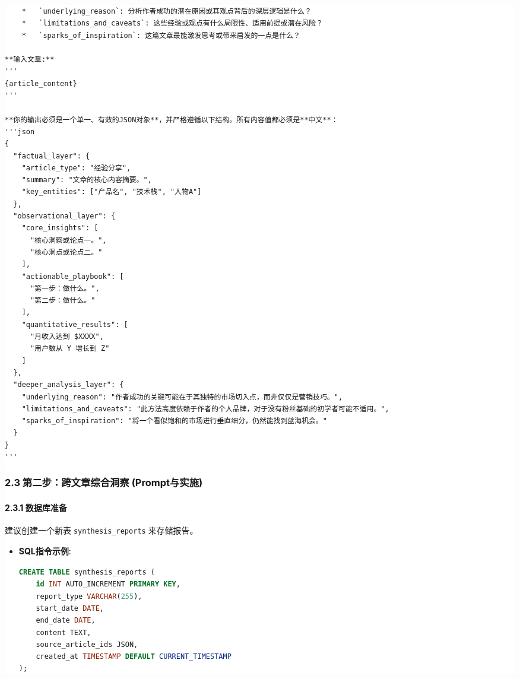 ```prompt
    *   `underlying_reason`: 分析作者成功的潜在原因或其观点背后的深层逻辑是什么？
    *   `limitations_and_caveats`: 这些经验或观点有什么局限性、适用前提或潜在风险？
    *   `sparks_of_inspiration`: 这篇文章最能激发思考或带来启发的一点是什么？

**输入文章:**
'''
{article_content}
'''

**你的输出必须是一个单一、有效的JSON对象**，并严格遵循以下结构。所有内容值都必须是**中文**：
'''json
{
  "factual_layer": {
    "article_type": "经验分享",
    "summary": "文章的核心内容摘要。",
    "key_entities": ["产品名", "技术栈", "人物A"]
  },
  "observational_layer": {
    "core_insights": [
      "核心洞察或论点一。",
      "核心洞点或论点二。"
    ],
    "actionable_playbook": [
      "第一步：做什么。",
      "第二步：做什么。"
    ],
    "quantitative_results": [
      "月收入达到 $XXXX",
      "用户数从 Y 增长到 Z"
    ]
  },
  "deeper_analysis_layer": {
    "underlying_reason": "作者成功的关键可能在于其独特的市场切入点，而非仅仅是营销技巧。",
    "limitations_and_caveats": "此方法高度依赖于作者的个人品牌，对于没有粉丝基础的初学者可能不适用。",
    "sparks_of_inspiration": "将一个看似饱和的市场进行垂直细分，仍然能找到蓝海机会。"
  }
}
'''
```

### **2.3 第二步：跨文章综合洞察 (Prompt与实施)**

#### **2.3.1 数据库准备**

建议创建一个新表 `synthesis_reports` 来存储报告。

*   **SQL指令示例**:
    ```sql
    CREATE TABLE synthesis_reports (
        id INT AUTO_INCREMENT PRIMARY KEY,
        report_type VARCHAR(255),
        start_date DATE,
        end_date DATE,
        content TEXT,
        source_article_ids JSON,
        created_at TIMESTAMP DEFAULT CURRENT_TIMESTAMP
    );
    ```
